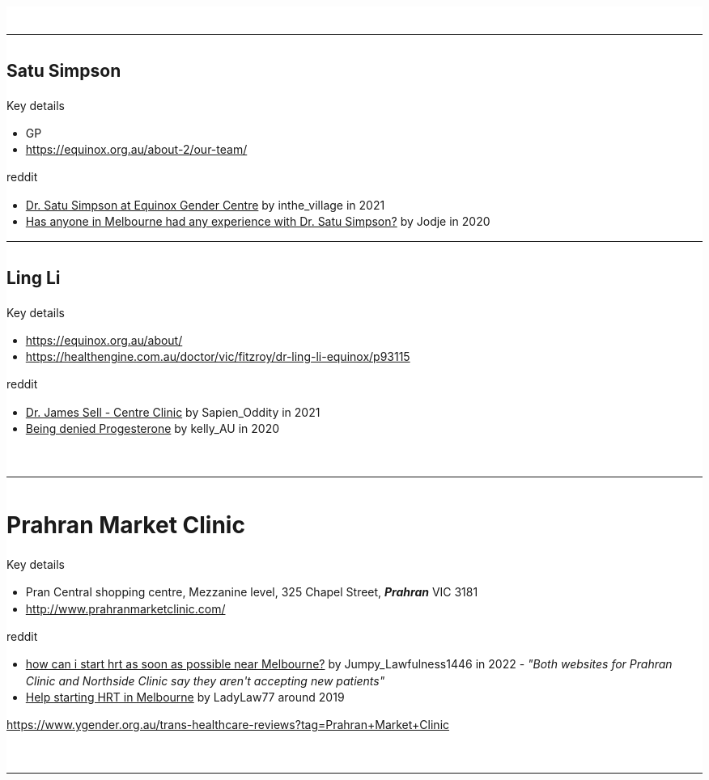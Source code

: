 <br />

---

## Satu Simpson

Key details

* GP
* https://equinox.org.au/about-2/our-team/

reddit

* [Dr. Satu Simpson at Equinox Gender Centre](https://www.reddit.com/r/transgenderau/comments/qdznh0/dr_satu_simpson_at_equinox_gender_centre/) by inthe_village in 2021
* [Has anyone in Melbourne had any experience with Dr. Satu Simpson?](https://www.reddit.com/r/transgenderau/comments/hlc313/has_anyone_in_melbourne_had_any_experience_with/) by Jodje in 2020

---

## Ling Li

Key details

* https://equinox.org.au/about/
* https://healthengine.com.au/doctor/vic/fitzroy/dr-ling-li-equinox/p93115

reddit

* [Dr. James Sell - Centre Clinic](https://www.reddit.com/r/transgenderau/comments/lfou6o/dr_james_sell_centre_clinic/) by Sapien_Oddity in 2021
* [Being denied Progesterone](https://www.reddit.com/r/transgenderau/comments/j2b7yc/being_denied_progesterone/) by kelly_AU in 2020

<br />

---

# Prahran Market Clinic

Key details

* Pran Central shopping centre, Mezzanine level, 325 Chapel Street, ***Prahran*** VIC 3181
* http://www.prahranmarketclinic.com/

reddit

* [how can i start hrt as soon as possible near Melbourne?](https://www.reddit.com/r/transgenderau/comments/vessx0/how_can_i_start_hrt_as_soon_as_possible_near/) by Jumpy_Lawfulness1446 in 2022 - *"Both websites for Prahran Clinic and Northside Clinic say they aren't accepting new patients"*
* [Help starting HRT in Melbourne](https://www.reddit.com/r/transgenderau/comments/a2jhl9/help_starting_hrt_in_melbourne/) by LadyLaw77 around 2019

https://www.ygender.org.au/trans-healthcare-reviews?tag=Prahran+Market+Clinic

<br />

---